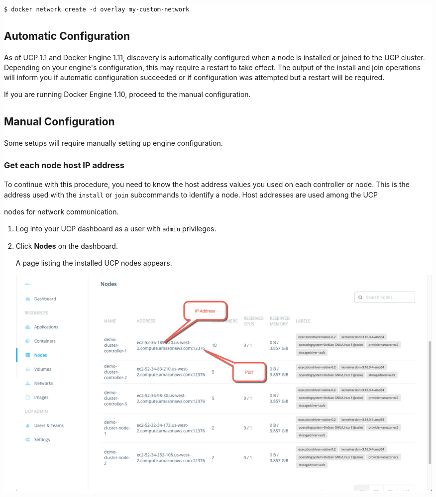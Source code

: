 ```
$ docker network create -d overlay my-custom-network
```

## Automatic Configuration

As of UCP 1.1 and Docker Engine 1.11, discovery is automatically configured
when a node is installed or joined to the UCP cluster. Depending on your
engine's configuration, this may require a restart to take effect. The output
of the install and join operations will inform you if automatic configuration
succeeded or if configuration was attempted but a restart will be required.

If you are running Docker Engine 1.10, proceed to the manual configuration.

## Manual Configuration

Some setups will require manually setting up engine configuration.

### Get each node host IP address

To continue with this procedure, you need to know the host address values you
used on each controller or node. This is the address used with the `install` or
`join` subcommands to identify a node. Host addresses are used among the UCP

nodes for network communication.

1. Log into your UCP dashboard as a user with `admin` privileges.

2. Click **Nodes** on the dashboard.

    A page listing the installed UCP nodes appears.

    ![Nodes page](../images/host_ip_address.png)
